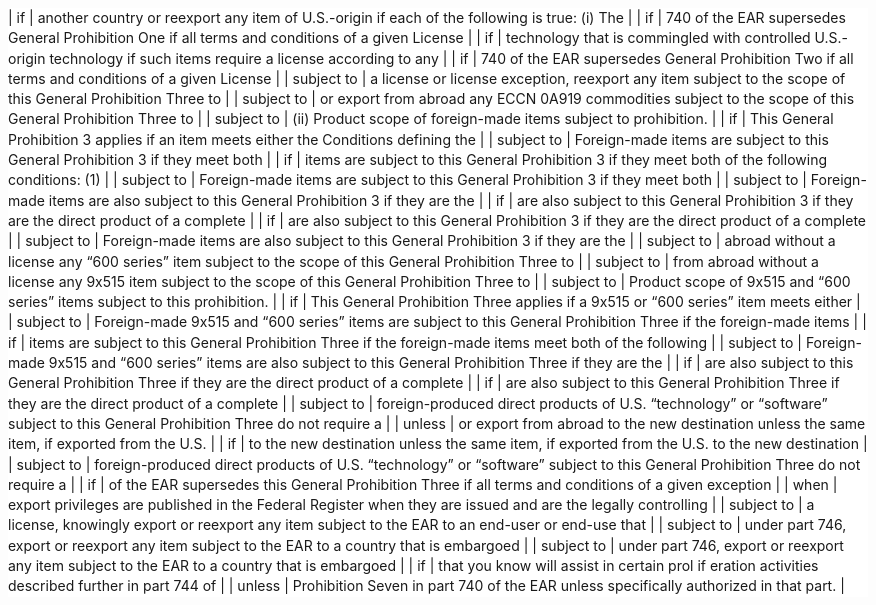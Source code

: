| if          | another country or reexport any item of U.S.-origin if each of the following is true: (i) The                                                          |
| if          | 740 of the EAR supersedes General Prohibition One if all terms and conditions of a given License                                                       |
| if          | technology that is commingled with controlled U.S.-origin technology if such items require a license according to any                                  |
| if          | 740 of the EAR supersedes General Prohibition Two if all terms and conditions of a given License                                                       |
| subject to  | a license or license exception, reexport any item subject to the scope of this General Prohibition Three to                                            |
| subject to  | or export from abroad any ECCN 0A919 commodities subject to the scope of this General Prohibition Three to                                             |
| subject to  | (ii) Product scope of foreign-made items  subject to  prohibition.                                                                                     |
| if          | This General Prohibition 3 applies  if an item meets either the Conditions defining the                                                                |
| subject to  | Foreign-made items are  subject to this General Prohibition 3 if they meet both                                                                        |
| if          | items are subject to this General Prohibition 3 if they meet both of the following conditions: (1)                                                     |
| subject to  | Foreign-made items are  subject to this General Prohibition 3 if they meet both                                                                        |
| subject to  | Foreign-made items are also  subject to this General Prohibition 3 if they are the                                                                     |
| if          | are also subject to this General Prohibition 3 if they are the direct product of a complete                                                            |
| if          | are also subject to this General Prohibition 3 if they are the direct product of a complete                                                            |
| subject to  | Foreign-made items are also  subject to this General Prohibition 3 if they are the                                                                     |
| subject to  | abroad without a license any &#8220;600 series&#8221; item subject to the scope of this General Prohibition Three to                                   |
| subject to  | from abroad without a license any 9x515 item subject to the scope of this General Prohibition Three to                                                 |
| subject to  | Product scope of 9x515 and &#8220;600 series&#8221; items subject to  this prohibition.                                                                |
| if          | This General Prohibition Three applies  if a 9x515 or &#8220;600 series&#8221; item meets either                                                       |
| subject to  | Foreign-made 9x515 and &#8220;600 series&#8221; items are  subject to this General Prohibition Three if the foreign-made items                         |
| if          | items are subject to this General Prohibition Three if the foreign-made items meet both of the following                                               |
| subject to  | Foreign-made 9x515 and &#8220;600 series&#8221; items are also  subject to this General Prohibition Three if they are the                              |
| if          | are also subject to this General Prohibition Three if they are the direct product of a complete                                                        |
| if          | are also subject to this General Prohibition Three if they are the direct product of a complete                                                        |
| subject to  | foreign-produced direct products of U.S. &#8220;technology&#8221; or &#8220;software&#8221; subject to this General Prohibition Three do not require a |
| unless      | or export from abroad to the new destination unless the same item, if exported from the U.S.                                                           |
| if          | to the new destination unless the same item, if exported from the U.S. to the new destination                                                          |
| subject to  | foreign-produced direct products of U.S. &#8220;technology&#8221; or &#8220;software&#8221; subject to this General Prohibition Three do not require a |
| if          | of the EAR supersedes this General Prohibition Three if all terms and conditions of a given exception                                                  |
| when        | export privileges are published in the Federal Register when they are issued and are the legally controlling                                           |
| subject to  | a license, knowingly export or reexport any item subject to the EAR to an end-user or end-use that                                                     |
| subject to  | under part 746, export or reexport any item subject to the EAR to a country that is embargoed                                                          |
| subject to  | under part 746, export or reexport any item subject to the EAR to a country that is embargoed                                                          |
| if          | that you know will assist in certain prol if eration activities described further in part 744 of                                                       |
| unless      | Prohibition Seven in part 740 of the EAR unless  specifically authorized in that part.                                                                 |